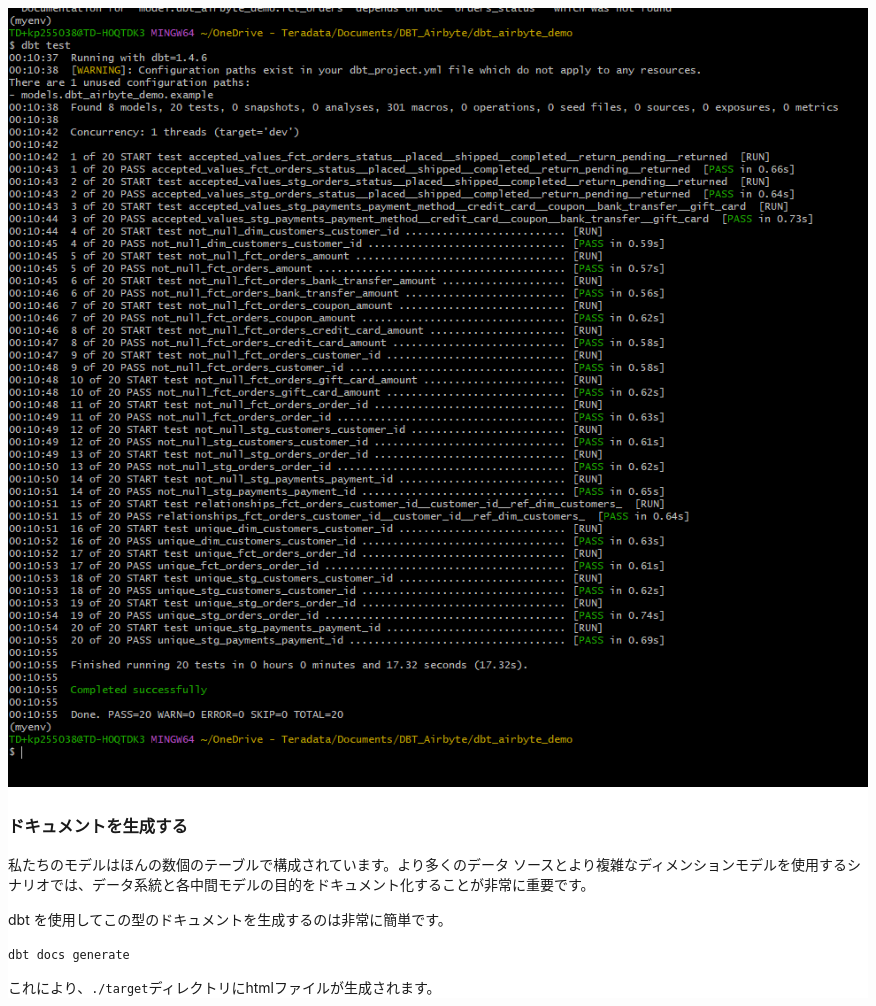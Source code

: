 ![dbt test output](../elt/images/getting-started-with-airbyte-dbt/dbt_test.png)

### ドキュメントを生成する

私たちのモデルはほんの数個のテーブルで構成されています。より多くのデータ ソースとより複雑なディメンションモデルを使用するシナリオでは、データ系統と各中間モデルの目的をドキュメント化することが非常に重要です。 

dbt を使用してこの型のドキュメントを生成するのは非常に簡単です。

``` bash
dbt docs generate
```

これにより、`./target`ディレクトリにhtmlファイルが生成されます。
